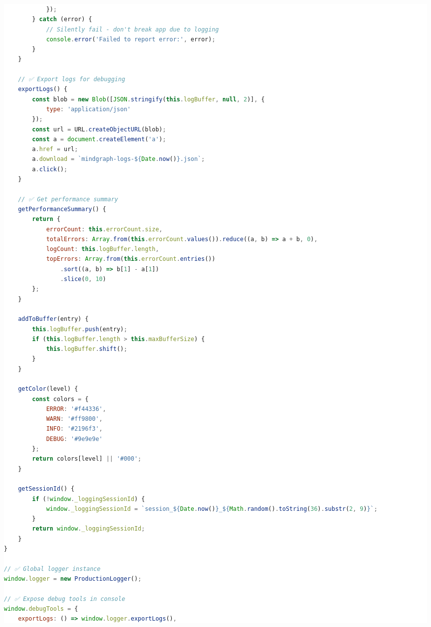```javascript
            });
        } catch (error) {
            // Silently fail - don't break app due to logging
            console.error('Failed to report error:', error);
        }
    }
    
    // ✅ Export logs for debugging
    exportLogs() {
        const blob = new Blob([JSON.stringify(this.logBuffer, null, 2)], {
            type: 'application/json'
        });
        const url = URL.createObjectURL(blob);
        const a = document.createElement('a');
        a.href = url;
        a.download = `mindgraph-logs-${Date.now()}.json`;
        a.click();
    }
    
    // ✅ Get performance summary
    getPerformanceSummary() {
        return {
            errorCount: this.errorCount.size,
            totalErrors: Array.from(this.errorCount.values()).reduce((a, b) => a + b, 0),
            logCount: this.logBuffer.length,
            topErrors: Array.from(this.errorCount.entries())
                .sort((a, b) => b[1] - a[1])
                .slice(0, 10)
        };
    }
    
    addToBuffer(entry) {
        this.logBuffer.push(entry);
        if (this.logBuffer.length > this.maxBufferSize) {
            this.logBuffer.shift();
        }
    }
    
    getColor(level) {
        const colors = {
            ERROR: '#f44336',
            WARN: '#ff9800',
            INFO: '#2196f3',
            DEBUG: '#9e9e9e'
        };
        return colors[level] || '#000';
    }
    
    getSessionId() {
        if (!window._loggingSessionId) {
            window._loggingSessionId = `session_${Date.now()}_${Math.random().toString(36).substr(2, 9)}`;
        }
        return window._loggingSessionId;
    }
}

// ✅ Global logger instance
window.logger = new ProductionLogger();

// ✅ Expose debug tools in console
window.debugTools = {
    exportLogs: () => window.logger.exportLogs(),
```